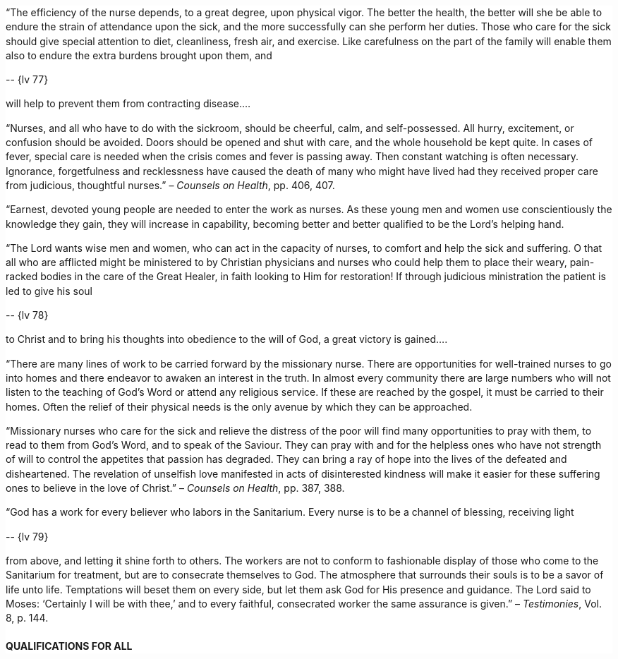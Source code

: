  “The efficiency of the nurse depends, to a great degree, upon physical vigor. The better the health, the better will she be able to endure the strain of attendance upon the sick, and the more successfully can she perform her duties. Those who care for the sick should give special attention to diet, cleanliness, fresh air, and exercise. Like carefulness on the part of the family will enable them also to endure the extra burdens brought upon them, and

 -- {lv 77}   
  
  will help to prevent them from contracting disease.…

 “Nurses, and all who have to do with the sickroom, should be cheerful, calm, and self-possessed. All hurry, excitement, or confusion should be avoided. Doors should be opened and shut with care, and the whole household be kept quite. In cases of fever, special care is needed when the crisis comes and fever is passing away. Then constant watching is often necessary. Ignorance, forgetfulness and recklessness have caused the death of many who might have lived had they received proper care from judicious, thoughtful nurses.” – _Counsels on Health_, pp. 406, 407.

 “Earnest, devoted young people are needed to enter the work as nurses. As these young men and women use conscientiously the knowledge they gain, they will increase in capability, becoming better and better qualified to be the Lord’s helping hand.

 “The Lord wants wise men and women, who can act in the capacity of nurses, to comfort and help the sick and suffering. O that all who are afflicted might be ministered to by Christian physicians and nurses who could help them to place their weary, pain-racked bodies in the care of the Great Healer, in faith looking to Him for restoration! If through judicious ministration the patient is led to give his soul

 -- {lv 78}   
  
  to Christ and to bring his thoughts into obedience to the will of God, a great victory is gained….

 “There are many lines of work to be carried forward by the missionary nurse. There are opportunities for well-trained nurses to go into homes and there endeavor to awaken an interest in the truth. In almost every community there are large numbers who will not listen to the teaching of God’s Word or attend any religious service. If these are reached by the gospel, it must be carried to their homes. Often the relief of their physical needs is the only avenue by which they can be approached.

 “Missionary nurses who care for the sick and relieve the distress of the poor will find many opportunities to pray with them, to read to them from God’s Word, and to speak of the Saviour. They can pray with and for the helpless ones who have not strength of will to control the appetites that passion has degraded. They can bring a ray of hope into the lives of the defeated and disheartened. The revelation of unselfish love manifested in acts of disinterested kindness will make it easier for these suffering ones to believe in the love of Christ.” – _Counsels on Health_, pp. 387, 388.

 “God has a work for every believer who labors in the Sanitarium. Every nurse is to be a channel of blessing, receiving light

 -- {lv 79}   
  
  from above, and letting it shine forth to others. The workers are not to conform to fashionable display of those who come to the Sanitarium for treatment, but are to consecrate themselves to God. The atmosphere that surrounds their souls is to be a savor of life unto life. Temptations will beset them on every side, but let them ask God for His presence and guidance. The Lord said to Moses: ‘Certainly I will be with thee,’ and to every faithful, consecrated worker the same assurance is given.” – _Testimonies_, Vol. 8, p. 144.

#### QUALIFICATIONS FOR ALL
